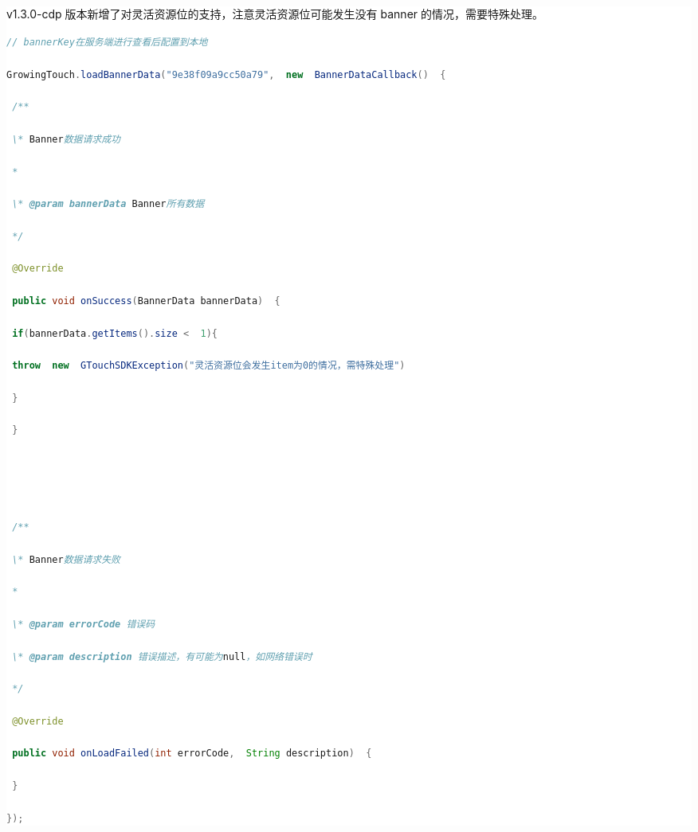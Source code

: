 v1.3.0-cdp 版本新增了对灵活资源位的支持，注意灵活资源位可能发生没有 banner 的情况，需要特殊处理。

```java
// bannerKey在服务端进行查看后配置到本地

GrowingTouch.loadBannerData("9e38f09a9cc50a79",  new  BannerDataCallback()  {

 /**

 \* Banner数据请求成功

 *

 \* @param bannerData Banner所有数据

 */

 @Override

 public void onSuccess(BannerData bannerData)  {

 if(bannerData.getItems().size <  1){

 throw  new  GTouchSDKException("灵活资源位会发生item为0的情况，需特殊处理")

 }

 }

​

​

 /**

 \* Banner数据请求失败

 *

 \* @param errorCode 错误码

 \* @param description 错误描述，有可能为null，如网络错误时

 */

 @Override

 public void onLoadFailed(int errorCode,  String description)  {

 }

});
```
